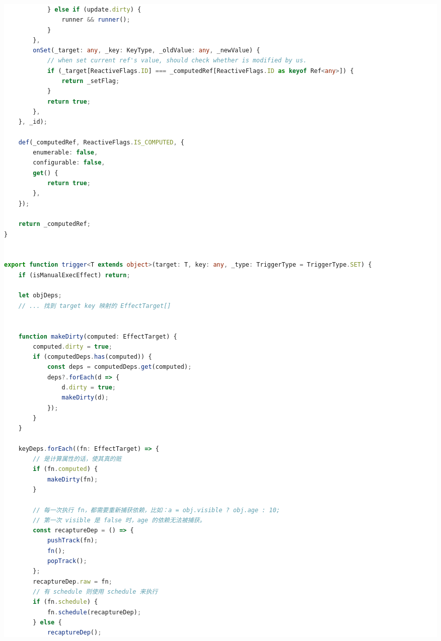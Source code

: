 ```ts
            } else if (update.dirty) {
                runner && runner();
            }
        },
        onSet(_target: any, _key: KeyType, _oldValue: any, _newValue) {
            // when set current ref's value, should check whether is modified by us.
            if (_target[ReactiveFlags.ID] === _computedRef[ReactiveFlags.ID as keyof Ref<any>]) {
                return _setFlag;
            }
            return true;
        },
    }, _id);

    def(_computedRef, ReactiveFlags.IS_COMPUTED, {
        enumerable: false,
        configurable: false,
        get() {
            return true;
        },
    });

    return _computedRef;
}


export function trigger<T extends object>(target: T, key: any, _type: TriggerType = TriggerType.SET) {
    if (isManualExecEffect) return;
    
    let objDeps;
    // ... 找到 target key 映射的 EffectTarget[]


    function makeDirty(computed: EffectTarget) {
        computed.dirty = true;
        if (computedDeps.has(computed)) {
            const deps = computedDeps.get(computed);
            deps?.forEach(d => {
                d.dirty = true;
                makeDirty(d);
            });
        }
    }

    keyDeps.forEach((fn: EffectTarget) => {
        // 是计算属性的话，使其真的赃
        if (fn.computed) {
            makeDirty(fn);
        }

        // 每一次执行 fn，都需要重新捕获依赖，比如：a = obj.visible ? obj.age : 10;
        // 第一次 visible 是 false 时，age 的依赖无法被捕获。
        const recaptureDep = () => {
            pushTrack(fn);
            fn();
            popTrack();
        };
        recaptureDep.raw = fn;
        // 有 schedule 则使用 schedule 来执行
        if (fn.schedule) {
            fn.schedule(recaptureDep);
        } else {
            recaptureDep();
```